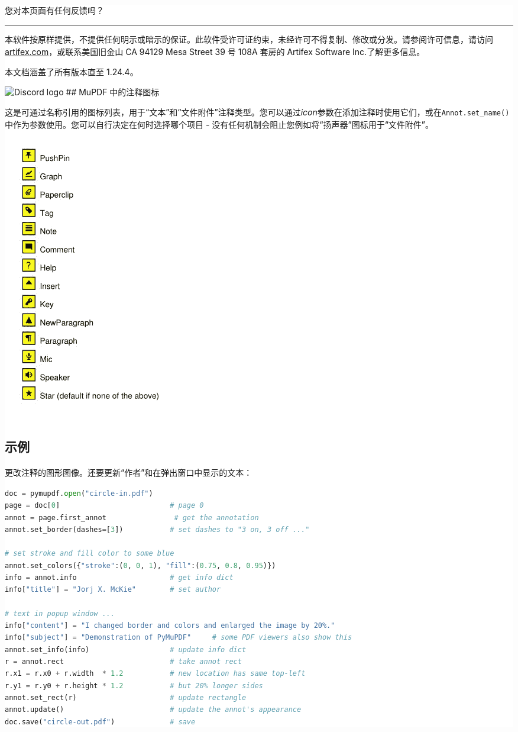 您对本页面有任何反馈吗？

* * *

本软件按原样提供，不提供任何明示或暗示的保证。此软件受许可证约束，未经许可不得复制、修改或分发。请参阅许可信息，请访问[artifex.com](https://www.artifex.com?utm_source=rtd-pymupdf&utm_medium=rtd&utm_content=footer-link)，或联系美国旧金山 CA 94129 Mesa Street 39 号 108A 套房的 Artifex Software Inc.了解更多信息。

本文档涵盖了所有版本直至 1.24.4。

![Discord logo](https://discord.gg/TSpYGBW4eq) ## MuPDF 中的注释图标

这是可通过名称引用的图标列表，用于“文本”和“文件附件”注释类型。您可以通过*icon*参数在添加注释时使用它们，或在`Annot.set_name()`中作为参数使用。您可以自行决定在何时选择哪个项目 - 没有任何机制会阻止您例如将“扬声器”图标用于“文件附件”。

![_images/mupdf-icons.jpg](img/8f05f0e6e43bd5ea29237ccdcd12ffdb.png)

## 示例

更改注释的图形图像。还要更新“作者”和在弹出窗口中显示的文本：

```py
doc = pymupdf.open("circle-in.pdf")
page = doc[0]                          # page 0
annot = page.first_annot                # get the annotation
annot.set_border(dashes=[3])           # set dashes to "3 on, 3 off ..."

# set stroke and fill color to some blue
annot.set_colors({"stroke":(0, 0, 1), "fill":(0.75, 0.8, 0.95)})
info = annot.info                      # get info dict
info["title"] = "Jorj X. McKie"        # set author

# text in popup window ...
info["content"] = "I changed border and colors and enlarged the image by 20%."
info["subject"] = "Demonstration of PyMuPDF"     # some PDF viewers also show this
annot.set_info(info)                   # update info dict
r = annot.rect                         # take annot rect
r.x1 = r.x0 + r.width  * 1.2           # new location has same top-left
r.y1 = r.y0 + r.height * 1.2           # but 20% longer sides
annot.set_rect(r)                      # update rectangle
annot.update()                         # update the annot's appearance
doc.save("circle-out.pdf")             # save 
```